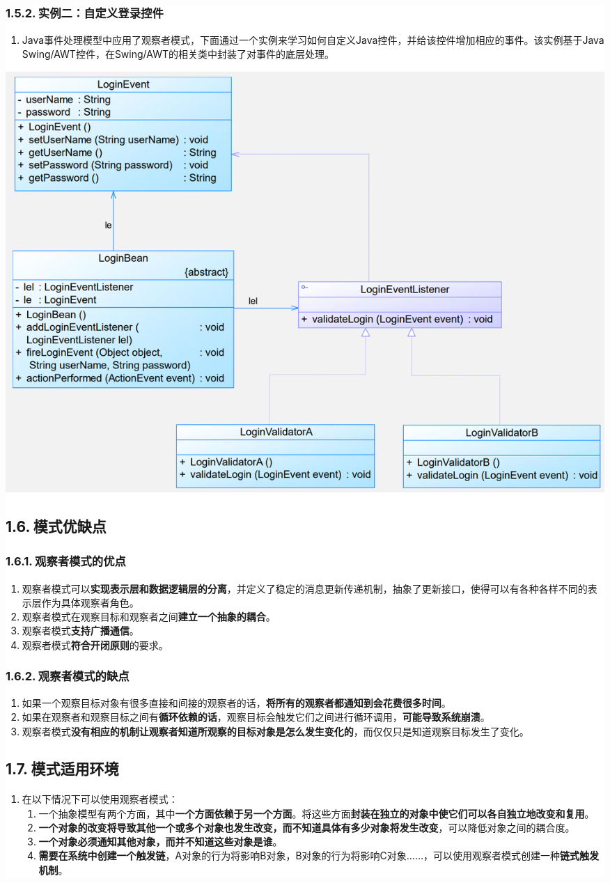 ### 1.5.2. 实例二：自定义登录控件
1. Java事件处理模型中应用了观察者模式，下面通过一个实例来学习如何自定义Java控件，并给该控件增加相应的事件。该实例基于Java Swing/AWT控件，在Swing/AWT的相关类中封装了对事件的底层处理。

![](img/lec13/5.png)

## 1.6. 模式优缺点

### 1.6.1. 观察者模式的优点
1. 观察者模式可以**实现表示层和数据逻辑层的分离**，并定义了稳定的消息更新传递机制，抽象了更新接口，使得可以有各种各样不同的表示层作为具体观察者角色。
2. 观察者模式在观察目标和观察者之间**建立一个抽象的耦合**。
3. 观察者模式**支持广播通信**。
4. 观察者模式**符合开闭原则**的要求。

### 1.6.2. 观察者模式的缺点
1. 如果一个观察目标对象有很多直接和间接的观察者的话，**将所有的观察者都通知到会花费很多时间**。
2. 如果在观察者和观察目标之间有**循环依赖的话**，观察目标会触发它们之间进行循环调用，**可能导致系统崩溃**。
3. 观察者模式**没有相应的机制让观察者知道所观察的目标对象是怎么发生变化的**，而仅仅只是知道观察目标发生了变化。

## 1.7. 模式适用环境
1. 在以下情况下可以使用观察者模式：
   1. 一个抽象模型有两个方面，其中**一个方面依赖于另一个方面**。将这些方面**封装在独立的对象中使它们可以各自独立地改变和复用**。
   2. **一个对象的改变将导致其他一个或多个对象也发生改变，而不知道具体有多少对象将发生改变**，可以降低对象之间的耦合度。
   3. **一个对象必须通知其他对象，而并不知道这些对象是谁**。
   4. **需要在系统中创建一个触发链**，A对象的行为将影响B对象，B对象的行为将影响C对象……，可以使用观察者模式创建一种**链式触发机制**。
